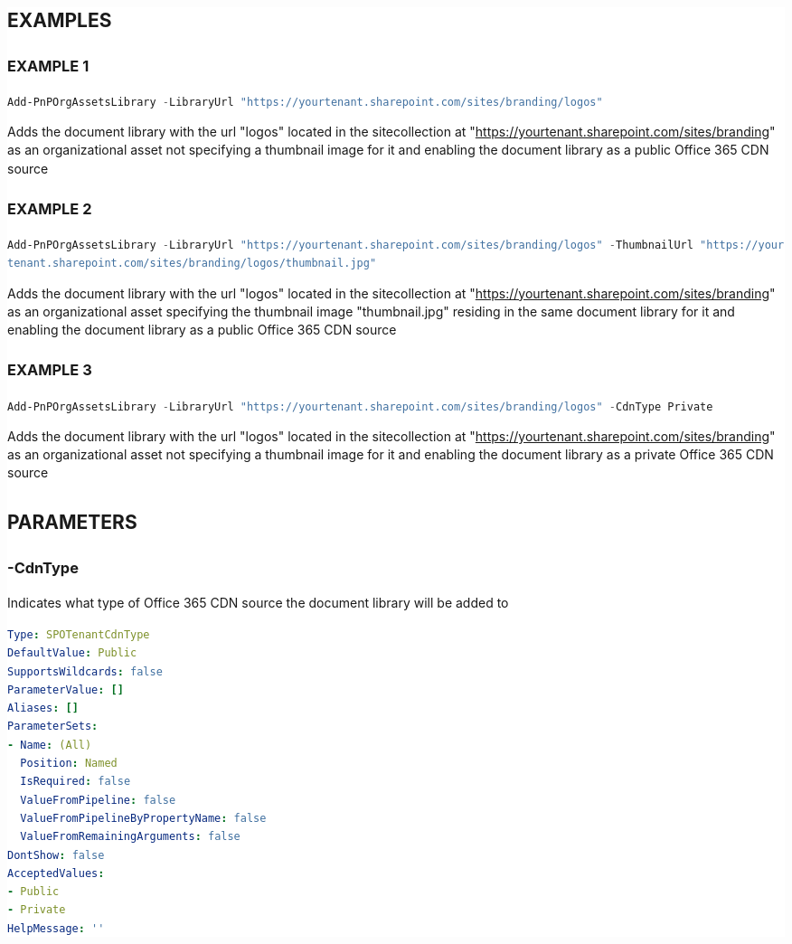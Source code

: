 ## EXAMPLES

### EXAMPLE 1

```powershell
Add-PnPOrgAssetsLibrary -LibraryUrl "https://yourtenant.sharepoint.com/sites/branding/logos"
```

Adds the document library with the url "logos" located in the sitecollection at "https://yourtenant.sharepoint.com/sites/branding" as an organizational asset not specifying a thumbnail image for it and enabling the document library as a public Office 365 CDN source

### EXAMPLE 2

```powershell
Add-PnPOrgAssetsLibrary -LibraryUrl "https://yourtenant.sharepoint.com/sites/branding/logos" -ThumbnailUrl "https://yourtenant.sharepoint.com/sites/branding/logos/thumbnail.jpg"
```

Adds the document library with the url "logos" located in the sitecollection at "https://yourtenant.sharepoint.com/sites/branding" as an organizational asset specifying the thumbnail image "thumbnail.jpg" residing in the same document library for it and enabling the document library as a public Office 365 CDN source

### EXAMPLE 3

```powershell
Add-PnPOrgAssetsLibrary -LibraryUrl "https://yourtenant.sharepoint.com/sites/branding/logos" -CdnType Private
```

Adds the document library with the url "logos" located in the sitecollection at "https://yourtenant.sharepoint.com/sites/branding" as an organizational asset not specifying a thumbnail image for it and enabling the document library as a private Office 365 CDN source

## PARAMETERS

### -CdnType

Indicates what type of Office 365 CDN source the document library will be added to

```yaml
Type: SPOTenantCdnType
DefaultValue: Public
SupportsWildcards: false
ParameterValue: []
Aliases: []
ParameterSets:
- Name: (All)
  Position: Named
  IsRequired: false
  ValueFromPipeline: false
  ValueFromPipelineByPropertyName: false
  ValueFromRemainingArguments: false
DontShow: false
AcceptedValues:
- Public
- Private
HelpMessage: ''
```
